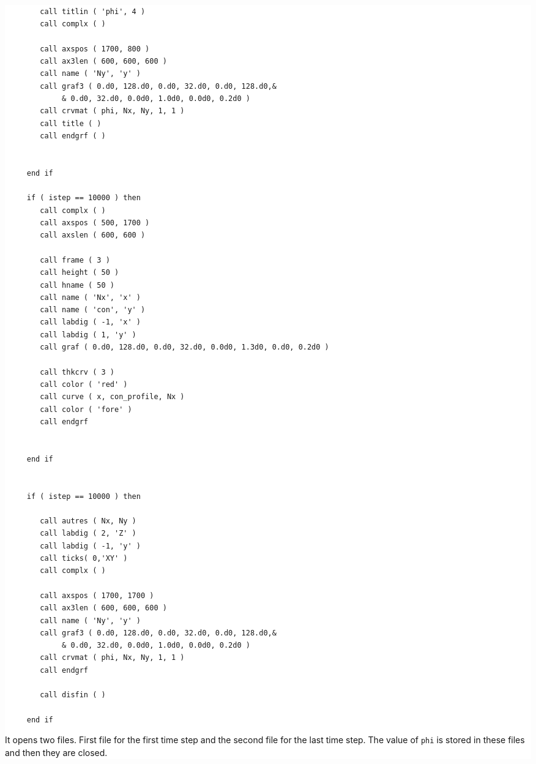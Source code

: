 ```Fortran
        call titlin ( 'phi', 4 )
        call complx ( )

        call axspos ( 1700, 800 )
        call ax3len ( 600, 600, 600 )
        call name ( 'Ny', 'y' )
        call graf3 ( 0.d0, 128.d0, 0.d0, 32.d0, 0.d0, 128.d0,&
             & 0.d0, 32.d0, 0.0d0, 1.0d0, 0.0d0, 0.2d0 )
        call crvmat ( phi, Nx, Ny, 1, 1 )
        call title ( )
        call endgrf ( )


     end if

     if ( istep == 10000 ) then
        call complx ( )
        call axspos ( 500, 1700 )
        call axslen ( 600, 600 )

        call frame ( 3 )                 
        call height ( 50 )
        call hname ( 50 )                
        call name ( 'Nx', 'x' )
        call name ( 'con', 'y' )
        call labdig ( -1, 'x' )
        call labdig ( 1, 'y' )
        call graf ( 0.d0, 128.d0, 0.d0, 32.d0, 0.0d0, 1.3d0, 0.d0, 0.2d0 )

        call thkcrv ( 3 )                 
        call color ( 'red' )
        call curve ( x, con_profile, Nx )
        call color ( 'fore' )
        call endgrf


     end if


     if ( istep == 10000 ) then

        call autres ( Nx, Ny )
        call labdig ( 2, 'Z' )
        call labdig ( -1, 'y' ) 
        call ticks( 0,'XY' )
        call complx ( )

        call axspos ( 1700, 1700 )
        call ax3len ( 600, 600, 600 )
        call name ( 'Ny', 'y' )
        call graf3 ( 0.d0, 128.d0, 0.d0, 32.d0, 0.d0, 128.d0,&
             & 0.d0, 32.d0, 0.0d0, 1.0d0, 0.0d0, 0.2d0 )
        call crvmat ( phi, Nx, Ny, 1, 1 )
        call endgrf

        call disfin ( )

     end if

```
It opens two files. First file for the first time step and the second file for the last time step. The value of `phi` is stored in these files and then they are closed.
